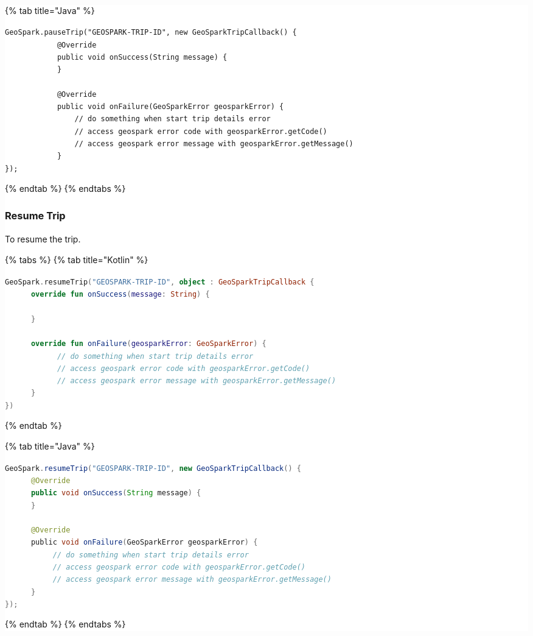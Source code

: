 {% tab title="Java" %}
```
GeoSpark.pauseTrip("GEOSPARK-TRIP-ID", new GeoSparkTripCallback() {
            @Override
            public void onSuccess(String message) {
            }
​
            @Override
            public void onFailure(GeoSparkError geosparkError) {
                // do something when start trip details error
                // access geospark error code with geosparkError.getCode()
                // access geospark error message with geosparkError.getMessage()
            }
});
```
{% endtab %}
{% endtabs %}

### Resume Trip

To resume the trip.

{% tabs %}
{% tab title="Kotlin" %}
```kotlin
GeoSpark.resumeTrip("GEOSPARK-TRIP-ID", object : GeoSparkTripCallback {
      override fun onSuccess(message: String) {

      }
            ​
      override fun onFailure(geosparkError: GeoSparkError) {
            // do something when start trip details error
            // access geospark error code with geosparkError.getCode()
            // access geospark error message with geosparkError.getMessage()
      }
})
```
{% endtab %}

{% tab title="Java" %}
```java
GeoSpark.resumeTrip("GEOSPARK-TRIP-ID", new GeoSparkTripCallback() {
      @Override
      public void onSuccess(String message) {
      }
​
      @Override
      public void onFailure(GeoSparkError geosparkError) {
           // do something when start trip details error
           // access geospark error code with geosparkError.getCode()
           // access geospark error message with geosparkError.getMessage()
      }
});
```
{% endtab %}
{% endtabs %}
